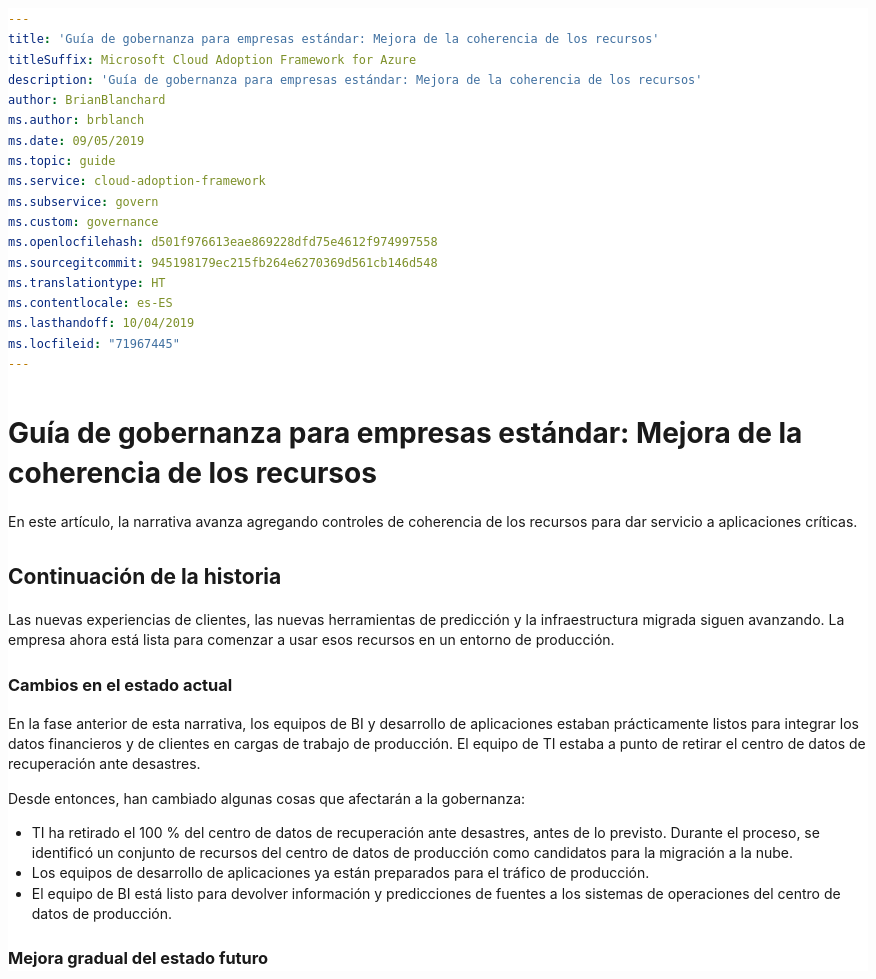 ```yaml
---
title: 'Guía de gobernanza para empresas estándar: Mejora de la coherencia de los recursos'
titleSuffix: Microsoft Cloud Adoption Framework for Azure
description: 'Guía de gobernanza para empresas estándar: Mejora de la coherencia de los recursos'
author: BrianBlanchard
ms.author: brblanch
ms.date: 09/05/2019
ms.topic: guide
ms.service: cloud-adoption-framework
ms.subservice: govern
ms.custom: governance
ms.openlocfilehash: d501f976613eae869228dfd75e4612f974997558
ms.sourcegitcommit: 945198179ec215fb264e6270369d561cb146d548
ms.translationtype: HT
ms.contentlocale: es-ES
ms.lasthandoff: 10/04/2019
ms.locfileid: "71967445"
---
```

# <a name="standard-enterprise-governance-guide-improving-resource-consistency"></a>Guía de gobernanza para empresas estándar: Mejora de la coherencia de los recursos

En este artículo, la narrativa avanza agregando controles de coherencia de los recursos para dar servicio a aplicaciones críticas.

## <a name="advancing-the-narrative"></a>Continuación de la historia

Las nuevas experiencias de clientes, las nuevas herramientas de predicción y la infraestructura migrada siguen avanzando. La empresa ahora está lista para comenzar a usar esos recursos en un entorno de producción.

### <a name="changes-in-the-current-state"></a>Cambios en el estado actual

En la fase anterior de esta narrativa, los equipos de BI y desarrollo de aplicaciones estaban prácticamente listos para integrar los datos financieros y de clientes en cargas de trabajo de producción. El equipo de TI estaba a punto de retirar el centro de datos de recuperación ante desastres.

Desde entonces, han cambiado algunas cosas que afectarán a la gobernanza:

- TI ha retirado el 100 % del centro de datos de recuperación ante desastres, antes de lo previsto. Durante el proceso, se identificó un conjunto de recursos del centro de datos de producción como candidatos para la migración a la nube.
- Los equipos de desarrollo de aplicaciones ya están preparados para el tráfico de producción.
- El equipo de BI está listo para devolver información y predicciones de fuentes a los sistemas de operaciones del centro de datos de producción.

### <a name="incrementally-improve-the-future-state"></a>Mejora gradual del estado futuro
